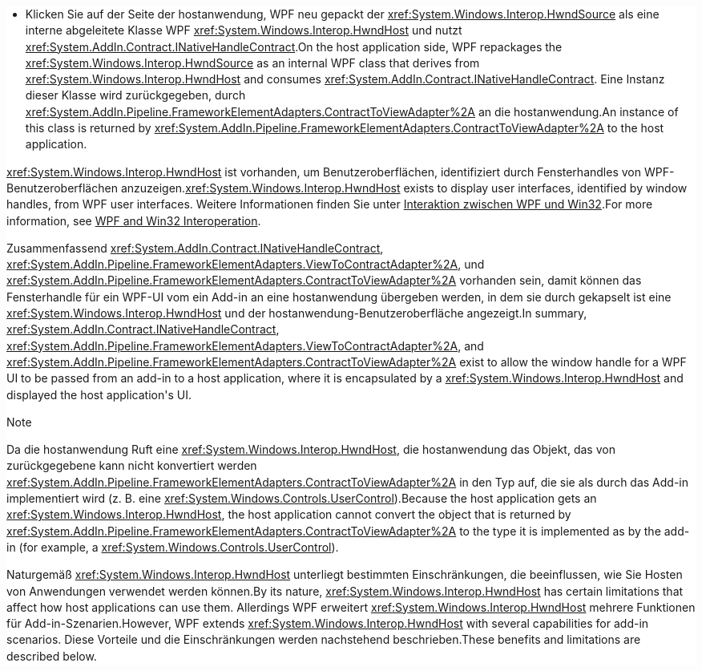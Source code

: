 -   <span data-ttu-id="242c4-245">Klicken Sie auf der Seite der hostanwendung, WPF neu gepackt der <xref:System.Windows.Interop.HwndSource> als eine interne abgeleitete Klasse WPF <xref:System.Windows.Interop.HwndHost> und nutzt <xref:System.AddIn.Contract.INativeHandleContract>.</span><span class="sxs-lookup"><span data-stu-id="242c4-245">On the host application side, WPF repackages the <xref:System.Windows.Interop.HwndSource> as an internal WPF class that derives from <xref:System.Windows.Interop.HwndHost> and consumes <xref:System.AddIn.Contract.INativeHandleContract>.</span></span> <span data-ttu-id="242c4-246">Eine Instanz dieser Klasse wird zurückgegeben, durch <xref:System.AddIn.Pipeline.FrameworkElementAdapters.ContractToViewAdapter%2A> an die hostanwendung.</span><span class="sxs-lookup"><span data-stu-id="242c4-246">An instance of this class is returned by <xref:System.AddIn.Pipeline.FrameworkElementAdapters.ContractToViewAdapter%2A> to the host application.</span></span>  
  
 <span data-ttu-id="242c4-247"><xref:System.Windows.Interop.HwndHost> ist vorhanden, um Benutzeroberflächen, identifiziert durch Fensterhandles von WPF-Benutzeroberflächen anzuzeigen.</span><span class="sxs-lookup"><span data-stu-id="242c4-247"><xref:System.Windows.Interop.HwndHost> exists to display user interfaces, identified by window handles, from WPF user interfaces.</span></span> <span data-ttu-id="242c4-248">Weitere Informationen finden Sie unter [Interaktion zwischen WPF und Win32](../advanced/wpf-and-win32-interoperation.md).</span><span class="sxs-lookup"><span data-stu-id="242c4-248">For more information, see [WPF and Win32 Interoperation](../advanced/wpf-and-win32-interoperation.md).</span></span>  
  
 <span data-ttu-id="242c4-249">Zusammenfassend <xref:System.AddIn.Contract.INativeHandleContract>, <xref:System.AddIn.Pipeline.FrameworkElementAdapters.ViewToContractAdapter%2A>, und <xref:System.AddIn.Pipeline.FrameworkElementAdapters.ContractToViewAdapter%2A> vorhanden sein, damit können das Fensterhandle für ein WPF-UI vom ein Add-in an eine hostanwendung übergeben werden, in dem sie durch gekapselt ist eine <xref:System.Windows.Interop.HwndHost> und der hostanwendung-Benutzeroberfläche angezeigt.</span><span class="sxs-lookup"><span data-stu-id="242c4-249">In summary, <xref:System.AddIn.Contract.INativeHandleContract>, <xref:System.AddIn.Pipeline.FrameworkElementAdapters.ViewToContractAdapter%2A>, and <xref:System.AddIn.Pipeline.FrameworkElementAdapters.ContractToViewAdapter%2A> exist to allow the window handle for a WPF UI to be passed from an add-in to a host application, where it is encapsulated by a <xref:System.Windows.Interop.HwndHost> and displayed the host application's UI.</span></span>  
  
> [!NOTE]
>  <span data-ttu-id="242c4-250">Da die hostanwendung Ruft eine <xref:System.Windows.Interop.HwndHost>, die hostanwendung das Objekt, das von zurückgegebene kann nicht konvertiert werden <xref:System.AddIn.Pipeline.FrameworkElementAdapters.ContractToViewAdapter%2A> in den Typ auf, die sie als durch das Add-in implementiert wird (z. B. eine <xref:System.Windows.Controls.UserControl>).</span><span class="sxs-lookup"><span data-stu-id="242c4-250">Because the host application gets an <xref:System.Windows.Interop.HwndHost>, the host application cannot convert the object that is returned by <xref:System.AddIn.Pipeline.FrameworkElementAdapters.ContractToViewAdapter%2A> to the type it is implemented as by the add-in (for example, a <xref:System.Windows.Controls.UserControl>).</span></span>  
  
 <span data-ttu-id="242c4-251">Naturgemäß <xref:System.Windows.Interop.HwndHost> unterliegt bestimmten Einschränkungen, die beeinflussen, wie Sie Hosten von Anwendungen verwendet werden können.</span><span class="sxs-lookup"><span data-stu-id="242c4-251">By its nature, <xref:System.Windows.Interop.HwndHost> has certain limitations that affect how host applications can use them.</span></span> <span data-ttu-id="242c4-252">Allerdings WPF erweitert <xref:System.Windows.Interop.HwndHost> mehrere Funktionen für Add-in-Szenarien.</span><span class="sxs-lookup"><span data-stu-id="242c4-252">However, WPF extends <xref:System.Windows.Interop.HwndHost> with several capabilities for add-in scenarios.</span></span> <span data-ttu-id="242c4-253">Diese Vorteile und die Einschränkungen werden nachstehend beschrieben.</span><span class="sxs-lookup"><span data-stu-id="242c4-253">These benefits and limitations are described below.</span></span>  
  